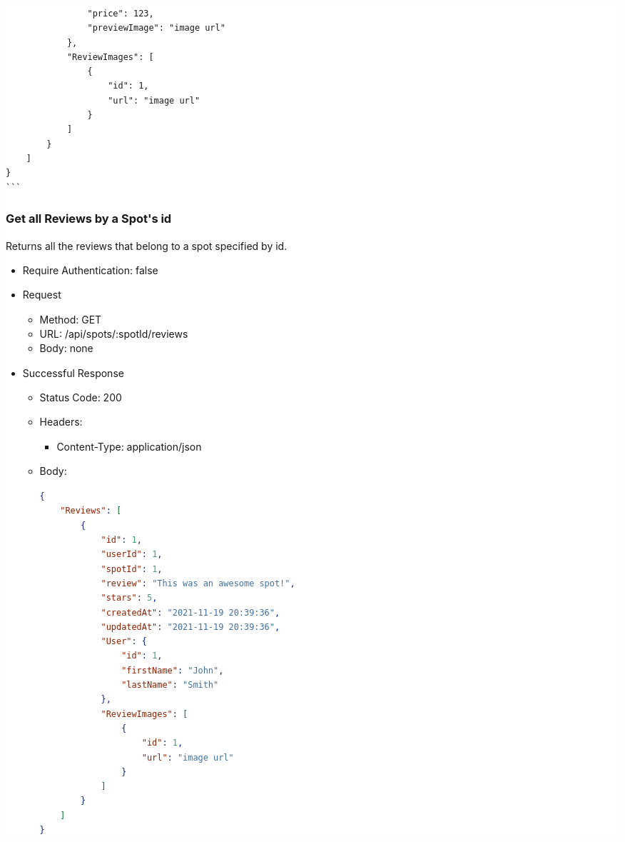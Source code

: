     				"price": 123,
    				"previewImage": "image url"
    			},
    			"ReviewImages": [
    				{
    					"id": 1,
    					"url": "image url"
    				}
    			]
    		}
    	]
    }
    ```

### Get all Reviews by a Spot's id

Returns all the reviews that belong to a spot specified by id.

- Require Authentication: false
- Request

  - Method: GET
  - URL: /api/spots/:spotId/reviews
  - Body: none

- Successful Response

  - Status Code: 200
  - Headers:
    - Content-Type: application/json
  - Body:

    ```json
    {
    	"Reviews": [
    		{
    			"id": 1,
    			"userId": 1,
    			"spotId": 1,
    			"review": "This was an awesome spot!",
    			"stars": 5,
    			"createdAt": "2021-11-19 20:39:36",
    			"updatedAt": "2021-11-19 20:39:36",
    			"User": {
    				"id": 1,
    				"firstName": "John",
    				"lastName": "Smith"
    			},
    			"ReviewImages": [
    				{
    					"id": 1,
    					"url": "image url"
    				}
    			]
    		}
    	]
    }
    ```
